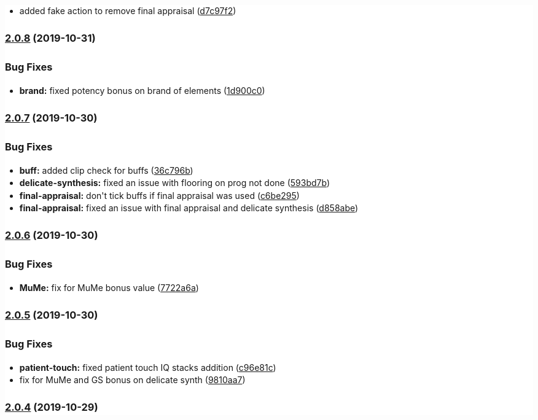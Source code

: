 * added fake action to remove final appraisal ([d7c97f2](https://github.com/ffxiv-teamcraft/simulator/commit/d7c97f2))



### [2.0.8](https://github.com/ffxiv-teamcraft/simulator/compare/v2.0.7...v2.0.8) (2019-10-31)


### Bug Fixes

* **brand:** fixed potency bonus on brand of elements ([1d900c0](https://github.com/ffxiv-teamcraft/simulator/commit/1d900c0))



### [2.0.7](https://github.com/ffxiv-teamcraft/simulator/compare/v2.0.6...v2.0.7) (2019-10-30)


### Bug Fixes

* **buff:** added clip check for buffs ([36c796b](https://github.com/ffxiv-teamcraft/simulator/commit/36c796b))
* **delicate-synthesis:** fixed an issue with flooring on prog not done ([593bd7b](https://github.com/ffxiv-teamcraft/simulator/commit/593bd7b))
* **final-appraisal:** don't tick buffs if final appraisal was used ([c6be295](https://github.com/ffxiv-teamcraft/simulator/commit/c6be295))
* **final-appraisal:** fixed an issue with final appraisal and delicate synthesis ([d858abe](https://github.com/ffxiv-teamcraft/simulator/commit/d858abe))



### [2.0.6](https://github.com/ffxiv-teamcraft/simulator/compare/v2.0.5...v2.0.6) (2019-10-30)


### Bug Fixes

* **MuMe:** fix for MuMe bonus value ([7722a6a](https://github.com/ffxiv-teamcraft/simulator/commit/7722a6a))



### [2.0.5](https://github.com/ffxiv-teamcraft/simulator/compare/v2.0.4...v2.0.5) (2019-10-30)


### Bug Fixes

* **patient-touch:** fixed patient touch IQ stacks addition ([c96e81c](https://github.com/ffxiv-teamcraft/simulator/commit/c96e81c))
* fix for MuMe and GS bonus on delicate synth ([9810aa7](https://github.com/ffxiv-teamcraft/simulator/commit/9810aa7))



### [2.0.4](https://github.com/ffxiv-teamcraft/simulator/compare/v2.0.3...v2.0.4) (2019-10-29)
